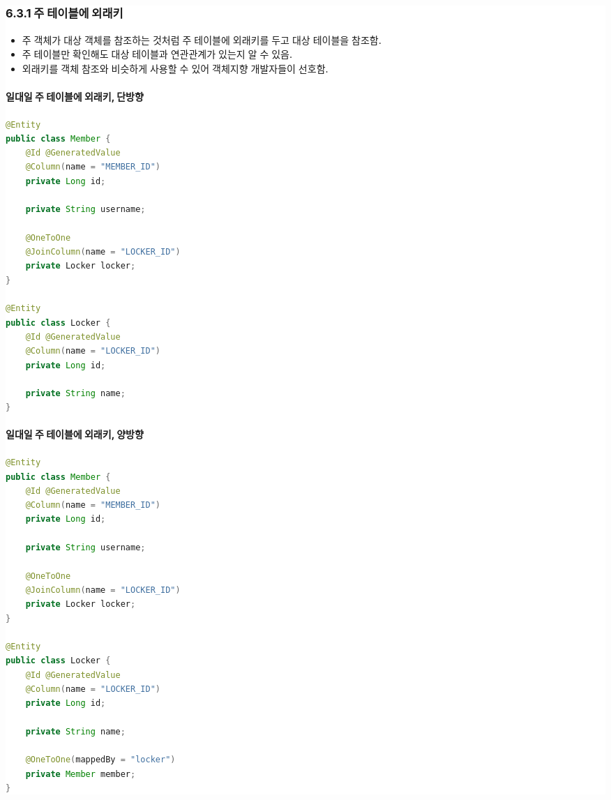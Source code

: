 ### 6.3.1 주 테이블에 외래키

- 주 객체가 대상 객체를 참조하는 것처럼 주 테이블에 외래키를 두고 대상 테이블을 참조함.
- 주 테이블만 확인해도 대상 테이블과 연관관계가 있는지 알 수 있음.
- 외래키를 객체 참조와 비슷하게 사용할 수 있어 객체지향 개발자들이 선호함.

#### 일대일 주 테이블에 외래키, 단방향
```java
@Entity
public class Member {
    @Id @GeneratedValue
    @Column(name = "MEMBER_ID")
    private Long id;

    private String username;

    @OneToOne
    @JoinColumn(name = "LOCKER_ID")
    private Locker locker;
}

@Entity
public class Locker {
    @Id @GeneratedValue
    @Column(name = "LOCKER_ID")
    private Long id;

    private String name;
}
```

#### 일대일 주 테이블에 외래키, 양방향
```java
@Entity
public class Member {
    @Id @GeneratedValue
    @Column(name = "MEMBER_ID")
    private Long id;

    private String username;

    @OneToOne
    @JoinColumn(name = "LOCKER_ID")
    private Locker locker;
}

@Entity
public class Locker {
    @Id @GeneratedValue
    @Column(name = "LOCKER_ID")
    private Long id;

    private String name;

    @OneToOne(mappedBy = "locker")
    private Member member;
}
```
